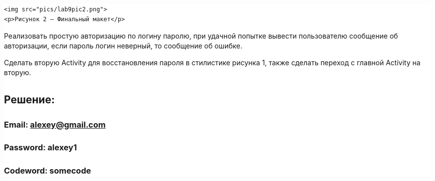    <img src="pics/lab9pic2.png">
    <p>Рисунок 2 – Финальный макет</p>
</div>

Реализовать простую авторизацию по логину паролю, при удачной попытке вывести пользователю сообщение об авторизации, если пароль логин неверный, то сообщение об ошибке. 

Сделать вторую Activity для восстановления пароля в стилистике рисунка 1, также сделать переход с главной Activity на вторую.

## Решение:

### Email: alexey@gmail.com
### Password: alexey1 
### Codeword: somecode


<div align="center">